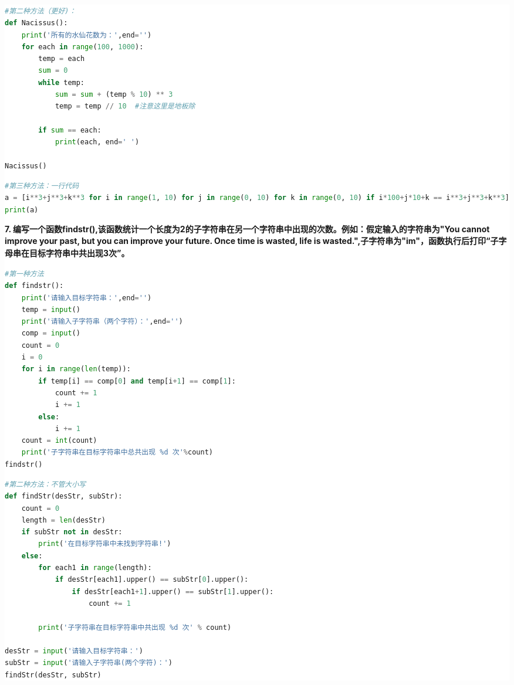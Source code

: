 ```python
#第二种方法（更好)：
def Nacissus():
    print('所有的水仙花数为：',end='')
    for each in range(100, 1000):
        temp = each
        sum = 0
        while temp:
            sum = sum + (temp % 10) ** 3
            temp = temp // 10  #注意这里是地板除

        if sum == each:
            print(each, end=' ')

Nacissus()
```

```python
#第三种方法：一行代码
a = [i**3+j**3+k**3 for i in range(1, 10) for j in range(0, 10) for k in range(0, 10) if i*100+j*10+k == i**3+j**3+k**3]
print(a)
```



**7. 编写一个函数findstr(),该函数统计一个长度为2的子字符串在另一个字符串中出现的次数。例如：假定输入的字符串为"You cannot improve your past, but you can improve your future. Once time is wasted, life is wasted.",子字符串为"im"，函数执行后打印“子字母串在目标字符串中共出现3次”。**

```python
#第一种方法
def findstr():
    print('请输入目标字符串：',end='')
    temp = input()
    print('请输入子字符串（两个字符）：',end='')
    comp = input()
    count = 0
    i = 0
    for i in range(len(temp)):
        if temp[i] == comp[0] and temp[i+1] == comp[1]:
            count += 1
            i += 1
        else:
            i += 1
    count = int(count)
    print('子字符串在目标字符串中总共出现 %d 次'%count)
findstr()
```

```python
#第二种方法：不管大小写
def findStr(desStr, subStr):
    count = 0
    length = len(desStr)
    if subStr not in desStr:
        print('在目标字符串中未找到字符串!')
    else:
        for each1 in range(length):      
            if desStr[each1].upper() == subStr[0].upper():
                if desStr[each1+1].upper() == subStr[1].upper():
                    count += 1
                    
        print('子字符串在目标字符串中共出现 %d 次' % count)
 
desStr = input('请输入目标字符串：')
subStr = input('请输入子字符串(两个字符)：')
findStr(desStr, subStr)
```